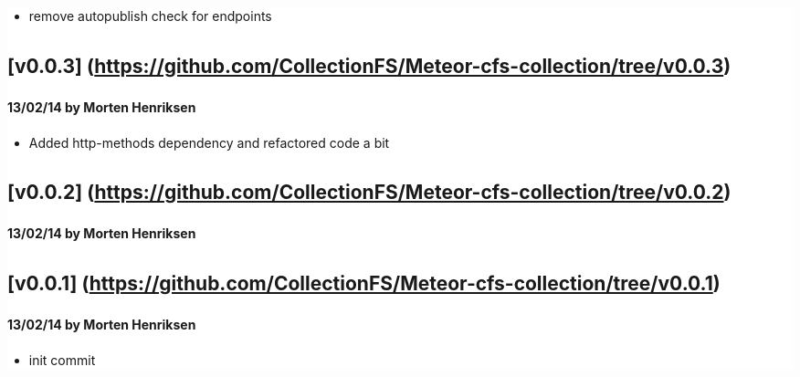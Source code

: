 - remove autopublish check for endpoints

## [v0.0.3] (https://github.com/CollectionFS/Meteor-cfs-collection/tree/v0.0.3)
#### 13/02/14 by Morten Henriksen
- Added http-methods dependency and refactored code a bit

## [v0.0.2] (https://github.com/CollectionFS/Meteor-cfs-collection/tree/v0.0.2)
#### 13/02/14 by Morten Henriksen
## [v0.0.1] (https://github.com/CollectionFS/Meteor-cfs-collection/tree/v0.0.1)
#### 13/02/14 by Morten Henriksen
- init commit

